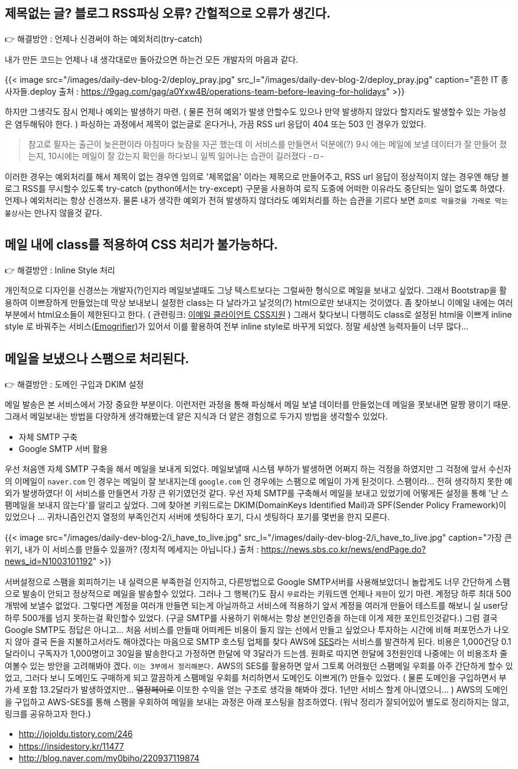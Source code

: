 ## 제목없는 글? 블로그 RSS파싱 오류? 간헐적으로 오류가 생긴다.
👉 해결방안 : 언제나 신경써야 하는 예외처리(try-catch)

내가 만든 코드는 언제나 내 생각대로`만` 돌아갔으면 하는건 모든 개발자의 마음과 같다.

{{< image src="/images/daily-dev-blog-2/deploy_pray.jpg" src_l="/images/daily-dev-blog-2/deploy_pray.jpg" caption="흔한 IT 종사자들.deploy 출처 : https://9gag.com/gag/a0Yxw4B/operations-team-before-leaving-for-holidays" >}}

하지만 그생각도 잠시 언제나 예외는 발생하기 마련. ( 물론 전혀 예외가 발생 안할수도 있으나 만약 발생하지 않았다 할지라도 발생할수 있는 가능성은 염두해둬야 한다. ) 파싱하는 과정에서 제목이 없는글로 온다거나, 가끔 RSS url 응답이 404 또는 503 인 경우가 있었다. 
> 참고로 필자는 출근이 늦은편이라 아침마다 늦잠을 자곤 했는데 이 서비스를 만들면서 덕분에(?) 9시 에는 메일에 보낼 데이터가 잘 만들어 졌는지, 10시에는 메일이 잘 갔는지 확인을 하다보니 일찍 일어나는 습관이 길러졌다 -ㅁ-

이러한 경우는 예외처리를 해서 제목이 없는 경우엔 임의로 '제목없음' 이라는 제목으로 만들어주고, RSS url 응답이 정상적이지 않는 경우엔 해당 블로그 RSS를 무시할수 있도록 try-catch (python에서는 try-except) 구문을 사용하여 로직 도중에 어떠한 이유라도 중단되는 일이 없도록 하였다.
언제나 예외처리는 항상 신경쓰자. 물론 내가 생각한 예외가 전혀 발생하지 않더라도 예외처리를 하는 습관을 기르다 보면 `호미로 막을것을 가래로 막는 불상사`는 만나지 않을것 같다.

## 메일 내에 class를 적용하여 CSS 처리가 불가능하다.
👉 해결방안 : Inline Style 처리

개인적으로 디자인을 신경쓰는 개발자(?)인지라 메일보낼때도 그냥 텍스트보다는 그럴싸한 형식으로 메일을 보내고 싶었다. 그래서 Bootstrap을 활용하여 이쁘장하게 만들었는데 막상 보내보니 설정한 class는 다 날라가고 날것의(?) html으로만 보내지는 것이였다. 좀 찾아보니 이메일 내에는 여러 부분에서 html요소들이 제한된다고 한다. ( 관련링크: [이메일 클라이언트 CSS지원](https://www.campaignmonitor.com/css/) )
그래서 찾다보니 다행히도 class로 설정된 html을 이쁘게 inline style 로 바꿔주는 서비스([Emogrifier](https://www.myintervals.com/emogrifier.php))가 있어서 이를 활용하여 전부 inline style로 바꾸게 되었다. 정말 세상엔 능력자들이 너무 많다...

## 메일을 보냈으나 스팸으로 처리된다.
👉 해결방안 : 도메인 구입과 DKIM 설정

메일 발송은 본 서비스에서 가장 중요한 부분이다. 이런저런 과정을 통해 파싱해서 메일 보낼 데이터를 만들었는데 메일을 못보내면 말짱 꽝이기 때문. 그래서 메일보내는 방법을 다양하게 생각해봤는데 얕은 지식과 더 얕은 경험으로 두가지 방법을 생각할수 있었다.
- 자체 SMTP 구축
- Google SMTP 서버 활용

우선 처음엔 자체 SMTP 구축을 해서 메일을 보내게 되었다. 메일보낼때 시스템 부하가 발생하면 어쩌지 하는 걱정을 하였지만 그 걱정에 앞서 수신자의 이메일이 `naver.com` 인 경우는 메일이 잘 보내지는데  `google.com` 인 경우에는 스팸으로 메일이 가게 된것이다. 스팸이라... 전혀 생각하지 못한 예외가 발생하였다!
이 서비스를 만들면서 가장 큰 위기였던것 같다. 우선 자체 SMTP를 구축해서 메일을 보내고 있었기에 어떻게든 설정을 통해 '난 스팸메일을 보내지 않는다'를 알리고 싶었다. 그에 찾아본 키워드로는 DKIM(DomainKeys Identified Mail)과 SPF(Sender Policy Framework)이 있었으나 ... 귀차니즘인건지 열정의 부족인건지 서버에 셋팅하다 포기, 다시 셋팅하다 포기를 몇번을 한지 모른다.

{{< image src="/images/daily-dev-blog-2/i_have_to_live.jpg" src_l="/images/daily-dev-blog-2/i_have_to_live.jpg" caption="가장 큰 위기, 내가 이 서비스를 만들수 있을까? (정치적 메세지는 아닙니다.) 출처 : https://news.sbs.co.kr/news/endPage.do?news_id=N1003101192" >}}

서버설정으로 스팸을 회피하기는 내 실력으론 부족한걸 인지하고, 다른방법으로 Google SMTP서버를 사용해보았더니 놀랍게도 너무 간단하게 스팸으로 발송이 안되고 정상적으로 메일을 발송할수 있었다. 그러나 그 행복(?)도 잠시 `무료`라는 키워드엔 언제나 `제한`이 있기 마련. 계정당 하루 최대 500개밖에 보낼수 없었다. 그렇다면 계정을 여러개 만들면 되는게 아닐까하고 서비스에 적용하기 앞서 계정을 여러개 만들어 테스트를 해보니 실 user당 하루 500개를 넘지 못하는걸 확인할수 있었다. (구글 SMTP를 사용하기 위해서는 항상 본인인증을 하는데 이게 제한 포인트인것같다.) 그럼 결국 Google SMTP도 정답은 아니고... 
처음 서비스를 만들때 어떠케든 비용이 들지 않는 선에서 만들고 싶었으나 투자하는 시간에 비해 퍼포먼스가 나오지 않아 결국 돈을 지불하고서라도 해야겠다는 마음으로 SMTP 호스팅 업체를 찾다 AWS에 [SES](https://aws.amazon.com/ko/ses/)라는 서비스를 발견하게 된다. 비용은 1,000건당 0.1달라이니 구독자가 1,000명이고 30일을 발송한다고 가정하면 한달에 약 3달라가 드는셈. 원화로 따지면 한달에 3천원인데 나중에는 이 비용조차 줄여볼수 있는 방안을 고려해봐야 겠다. `이는 3부에서 정리해본다.`
AWS의 SES를 활용하면 앞서 그토록 어려웠던 스팸메일 우회를 아주 간단하게 할수 있었고, 그러다 보니 도메인도 구매하게 되고 깔끔하게 스팸메일 우회를 처리하면서 도메인도 이쁘게(?) 만들수 있었다. ( 물론 도메인을 구입하면서 부가세 포함 13.2달라가 발생하였지만... ~~열정페이로~~ 이또한 수익을 얻는 구조로 생각을 해봐야 겠다. 1년만 서비스 할게 아니였으니... )
AWS의 도메인을 구입하고 AWS-SES를 통해 스팸을 우회하여 메일을 보내는 과정은 아래 포스팅을 참조하였다. (워낙 정리가 잘되어있어 별도로 정리하지는 않고, 링크를 공유하고자 한다.)
- http://jojoldu.tistory.com/246
- https://insidestory.kr/11477
- http://blog.naver.com/my0biho/220937119874

